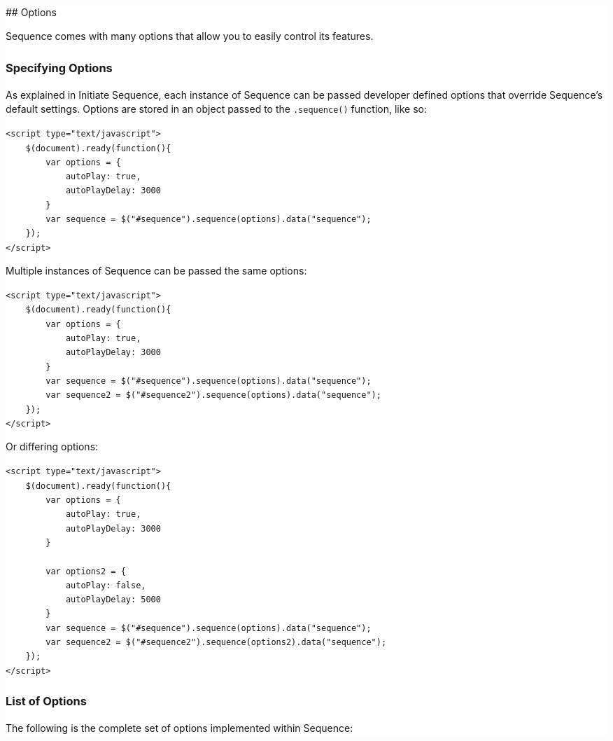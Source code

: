 ##<a id="options"> Options</a>

Sequence comes with many options that allow you to easily control its features.

### <a id="specifying-options">Specifying Options</a>

As explained in Initiate Sequence, each instance of Sequence can be passed developer defined options that override Sequence’s default settings. Options are stored in an object passed to the `.sequence()` function, like so:

    <script type="text/javascript"> 
        $(document).ready(function(){
            var options = {
                autoPlay: true,
                autoPlayDelay: 3000
            }
            var sequence = $("#sequence").sequence(options).data("sequence");
        });
    </script>

Multiple instances of Sequence can be passed the same options:

    <script type="text/javascript"> 
        $(document).ready(function(){
            var options = {
                autoPlay: true,
                autoPlayDelay: 3000
            }
            var sequence = $("#sequence").sequence(options).data("sequence");
            var sequence2 = $("#sequence2").sequence(options).data("sequence");
        });
    </script>

Or differing options:

    <script type="text/javascript"> 
        $(document).ready(function(){
            var options = {
                autoPlay: true,
                autoPlayDelay: 3000
            }

            var options2 = {
                autoPlay: false,
                autoPlayDelay: 5000
            }
            var sequence = $("#sequence").sequence(options).data("sequence");
            var sequence2 = $("#sequence2").sequence(options2).data("sequence");
        });
    </script>

### <a id="list-of-options">List of Options</a>

The following is the complete set of options implemented within Sequence:
